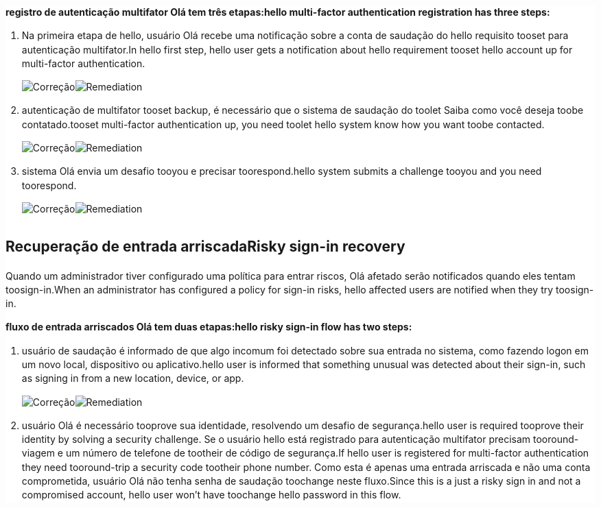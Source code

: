 <span data-ttu-id="b1bbb-128">**registro de autenticação multifator Olá tem três etapas:**</span><span class="sxs-lookup"><span data-stu-id="b1bbb-128">**hello multi-factor authentication registration has three steps:**</span></span>

1. <span data-ttu-id="b1bbb-129">Na primeira etapa de hello, usuário Olá recebe uma notificação sobre a conta de saudação do hello requisito tooset para autenticação multifator.</span><span class="sxs-lookup"><span data-stu-id="b1bbb-129">In hello first step, hello user gets a notification about hello requirement tooset hello account up for multi-factor authentication.</span></span> 
   
    <span data-ttu-id="b1bbb-130">![Correção](./media/active-directory-identityprotection-flows/140.png "Correção")</span><span class="sxs-lookup"><span data-stu-id="b1bbb-130">![Remediation](./media/active-directory-identityprotection-flows/140.png "Remediation")</span></span>
2. <span data-ttu-id="b1bbb-131">autenticação de multifator tooset backup, é necessário que o sistema de saudação do toolet Saiba como você deseja toobe contatado.</span><span class="sxs-lookup"><span data-stu-id="b1bbb-131">tooset multi-factor authentication up, you need toolet hello system know how you want toobe contacted.</span></span>
   
    <span data-ttu-id="b1bbb-132">![Correção](./media/active-directory-identityprotection-flows/141.png "Correção")</span><span class="sxs-lookup"><span data-stu-id="b1bbb-132">![Remediation](./media/active-directory-identityprotection-flows/141.png "Remediation")</span></span>
3. <span data-ttu-id="b1bbb-133">sistema Olá envia um desafio tooyou e precisar toorespond.</span><span class="sxs-lookup"><span data-stu-id="b1bbb-133">hello system submits a challenge tooyou and you need toorespond.</span></span>
   
    <span data-ttu-id="b1bbb-134">![Correção](./media/active-directory-identityprotection-flows/142.png "Correção")</span><span class="sxs-lookup"><span data-stu-id="b1bbb-134">![Remediation](./media/active-directory-identityprotection-flows/142.png "Remediation")</span></span>

## <a name="risky-sign-in-recovery"></a><span data-ttu-id="b1bbb-135">Recuperação de entrada arriscada</span><span class="sxs-lookup"><span data-stu-id="b1bbb-135">Risky sign-in recovery</span></span>
<span data-ttu-id="b1bbb-136">Quando um administrador tiver configurado uma política para entrar riscos, Olá afetado serão notificados quando eles tentam toosign-in.</span><span class="sxs-lookup"><span data-stu-id="b1bbb-136">When an administrator has configured a policy for sign-in risks, hello affected users are notified when they try toosign-in.</span></span> 

<span data-ttu-id="b1bbb-137">**fluxo de entrada arriscados Olá tem duas etapas:**</span><span class="sxs-lookup"><span data-stu-id="b1bbb-137">**hello risky sign-in flow has two steps:**</span></span> 

1. <span data-ttu-id="b1bbb-138">usuário de saudação é informado de que algo incomum foi detectado sobre sua entrada no sistema, como fazendo logon em um novo local, dispositivo ou aplicativo.</span><span class="sxs-lookup"><span data-stu-id="b1bbb-138">hello user is informed that something unusual was detected about their sign-in, such as signing in from a new location, device, or app.</span></span> 
   
    <span data-ttu-id="b1bbb-139">![Correção](./media/active-directory-identityprotection-flows/120.png "Correção")</span><span class="sxs-lookup"><span data-stu-id="b1bbb-139">![Remediation](./media/active-directory-identityprotection-flows/120.png "Remediation")</span></span>
2. <span data-ttu-id="b1bbb-140">usuário Olá é necessário tooprove sua identidade, resolvendo um desafio de segurança.</span><span class="sxs-lookup"><span data-stu-id="b1bbb-140">hello user is required tooprove their identity by solving a security challenge.</span></span> <span data-ttu-id="b1bbb-141">Se o usuário hello está registrado para autenticação multifator precisam tooround-viagem e um número de telefone de tootheir de código de segurança.</span><span class="sxs-lookup"><span data-stu-id="b1bbb-141">If hello user is registered for multi-factor authentication they need tooround-trip a security code tootheir phone number.</span></span> <span data-ttu-id="b1bbb-142">Como esta é apenas uma entrada arriscada e não uma conta comprometida, usuário Olá não tenha senha de saudação toochange neste fluxo.</span><span class="sxs-lookup"><span data-stu-id="b1bbb-142">Since this is a just a risky sign in and not a compromised account, hello user won’t have toochange hello password in this flow.</span></span> 
   